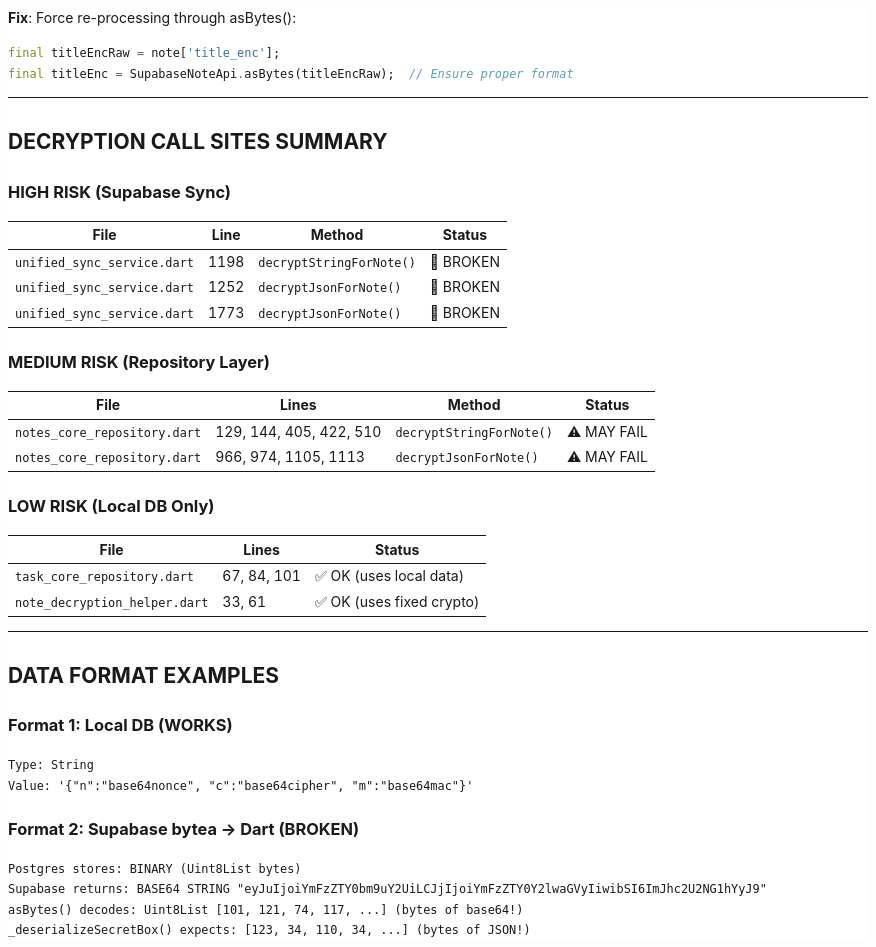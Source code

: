 **Fix**: Force re-processing through asBytes():
```dart
final titleEncRaw = note['title_enc'];
final titleEnc = SupabaseNoteApi.asBytes(titleEncRaw);  // Ensure proper format
```

---

## DECRYPTION CALL SITES SUMMARY

### HIGH RISK (Supabase Sync)
| File | Line | Method | Status |
|------|------|--------|--------|
| `unified_sync_service.dart` | 1198 | `decryptStringForNote()` | 🔴 BROKEN |
| `unified_sync_service.dart` | 1252 | `decryptJsonForNote()` | 🔴 BROKEN |
| `unified_sync_service.dart` | 1773 | `decryptJsonForNote()` | 🔴 BROKEN |

### MEDIUM RISK (Repository Layer)
| File | Lines | Method | Status |
|------|-------|--------|--------|
| `notes_core_repository.dart` | 129, 144, 405, 422, 510 | `decryptStringForNote()` | ⚠️ MAY FAIL |
| `notes_core_repository.dart` | 966, 974, 1105, 1113 | `decryptJsonForNote()` | ⚠️ MAY FAIL |

### LOW RISK (Local DB Only)
| File | Lines | Status |
|------|-------|--------|
| `task_core_repository.dart` | 67, 84, 101 | ✅ OK (uses local data) |
| `note_decryption_helper.dart` | 33, 61 | ✅ OK (uses fixed crypto) |

---

## DATA FORMAT EXAMPLES

### Format 1: Local DB (WORKS)
```
Type: String
Value: '{"n":"base64nonce", "c":"base64cipher", "m":"base64mac"}'
```

### Format 2: Supabase bytea → Dart (BROKEN)
```
Postgres stores: BINARY (Uint8List bytes)
Supabase returns: BASE64 STRING "eyJuIjoiYmFzZTY0bm9uY2UiLCJjIjoiYmFzZTY0Y2lwaGVyIiwibSI6ImJhc2U2NG1hYyJ9"
asBytes() decodes: Uint8List [101, 121, 74, 117, ...] (bytes of base64!)
_deserializeSecretBox() expects: [123, 34, 110, 34, ...] (bytes of JSON!)
```
